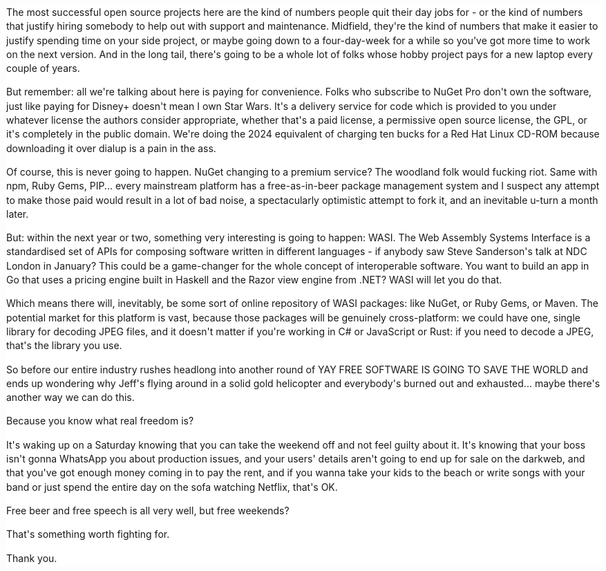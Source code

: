 The most successful open source projects here are the kind of numbers people quit their day jobs for - or the kind of numbers that justify hiring somebody to help out with support and maintenance. Midfield, they're the kind of numbers that make it easier to justify spending time on your side project, or maybe going down to a four-day-week for a while so you've got more time to work on the next version. And in the long tail, there's going to be a whole lot of folks whose hobby project pays for a new laptop every couple of years.

But remember: all we're talking about here is paying for convenience. Folks who subscribe to NuGet Pro don't own the software, just like paying for Disney+ doesn't mean I own Star Wars. It's a delivery service for code which is provided to you under whatever license the authors consider appropriate, whether that's a paid license, a permissive open source license, the GPL, or it's completely in the public domain. We're doing the 2024 equivalent of charging ten bucks for a Red Hat Linux CD-ROM because downloading it over dialup is a pain in the ass.

Of course, this is never going to happen. NuGet changing to a premium service? The woodland folk would fucking riot. Same with npm, Ruby Gems, PIP... every mainstream platform has a free-as-in-beer package management system and I suspect any attempt to make those paid would result in a lot of bad noise, a spectacularly optimistic attempt to fork it, and an inevitable u-turn a month later.

But: within the next year or two, something very interesting is going to happen: WASI. The Web Assembly Systems Interface is a standardised set of APIs for composing software written in different languages - if anybody saw Steve Sanderson's talk at NDC London in January? This could be a game-changer for the whole concept of interoperable software. You want to build an app in Go that uses a pricing engine built in Haskell and the Razor view engine from .NET? WASI will let you do that.

Which means there will, inevitably, be some sort of online repository of WASI packages: like NuGet, or Ruby Gems, or Maven. The potential market for this platform is vast, because those packages will be genuinely cross-platform: we could have one, single library for decoding JPEG files, and it doesn't matter if you're working in C# or JavaScript or Rust: if you need to decode a JPEG, that's the library you use.

So before our entire industry rushes headlong into another round of YAY FREE SOFTWARE IS GOING TO SAVE THE WORLD and ends up wondering why Jeff's flying around in a solid gold helicopter and everybody's burned out and exhausted... maybe there's another way we can do this. 

Because you know what real freedom is?

It's waking up on a Saturday knowing that you can take the weekend off and not feel guilty about it. It's knowing that your boss isn't gonna WhatsApp you about production issues, and your users' details aren't going to end up for sale on the darkweb, and that you've got enough money coming in to pay the rent, and if you wanna take your kids to the beach or write songs with your band or just spend the entire day on the sofa watching Netflix, that's OK.

Free beer and free speech is all very well, but free weekends? 

That's something worth fighting for.

Thank you.

 
